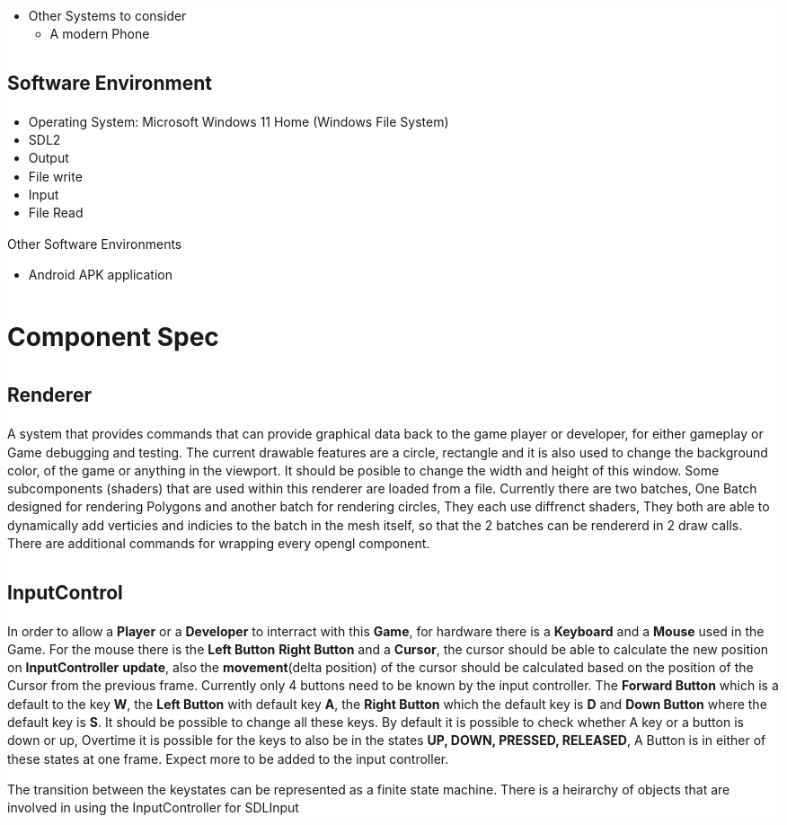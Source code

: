 - Other Systems to consider
    - A modern Phone

## Software Environment
- Operating System: Microsoft Windows 11 Home (Windows File System)
- SDL2
- Output
- File write
- Input
- File Read

Other Software Environments
- Android APK application

# Component Spec

## Renderer
A system that provides commands that can provide graphical data back to the game player or developer, for either gameplay or Game debugging and testing. The current drawable features are a circle, rectangle and it is also used to change the background color, of the game or anything in the viewport. It should be posible to change the width and height of this window. Some subcomponents (shaders) that are used within this renderer are loaded from a file. Currently there are two batches, One Batch designed for rendering Polygons and another batch for rendering circles, They each use diffrenct shaders, They both are able to dynamically add verticies and indicies to the batch in the mesh itself, so that the 2 batches can be rendererd in 2 draw calls. There are additional commands for wrapping every opengl component.


## InputControl
In order to allow a **Player** or a **Developer** to interract with this **Game**, for hardware there is a **Keyboard** and a **Mouse**  used in the Game. For the mouse there is the **Left Button** **Right Button** and a **Cursor**, the cursor should be able to calculate the new position on **InputController** **update**, also the **movement**(delta position) of the cursor should be calculated based on the position of the Cursor from the previous frame. Currently only 4 buttons need to be known by the input controller. The **Forward Button** which is a default to the key **W**, the **Left Button** with default key **A**, the **Right Button** which the default key is **D** and **Down Button** where the default key is **S**. It should be possible to change all these keys. By default it is possible to check whether A key or a button is down or up, Overtime it is possible for the keys to also be in the states **UP, DOWN, PRESSED, RELEASED**, A Button is in either of these states at one frame. Expect more to be added to the input controller.

The transition between the keystates can be represented as a finite state machine. There is a heirarchy of objects that are involved in using the InputController for SDLInput
